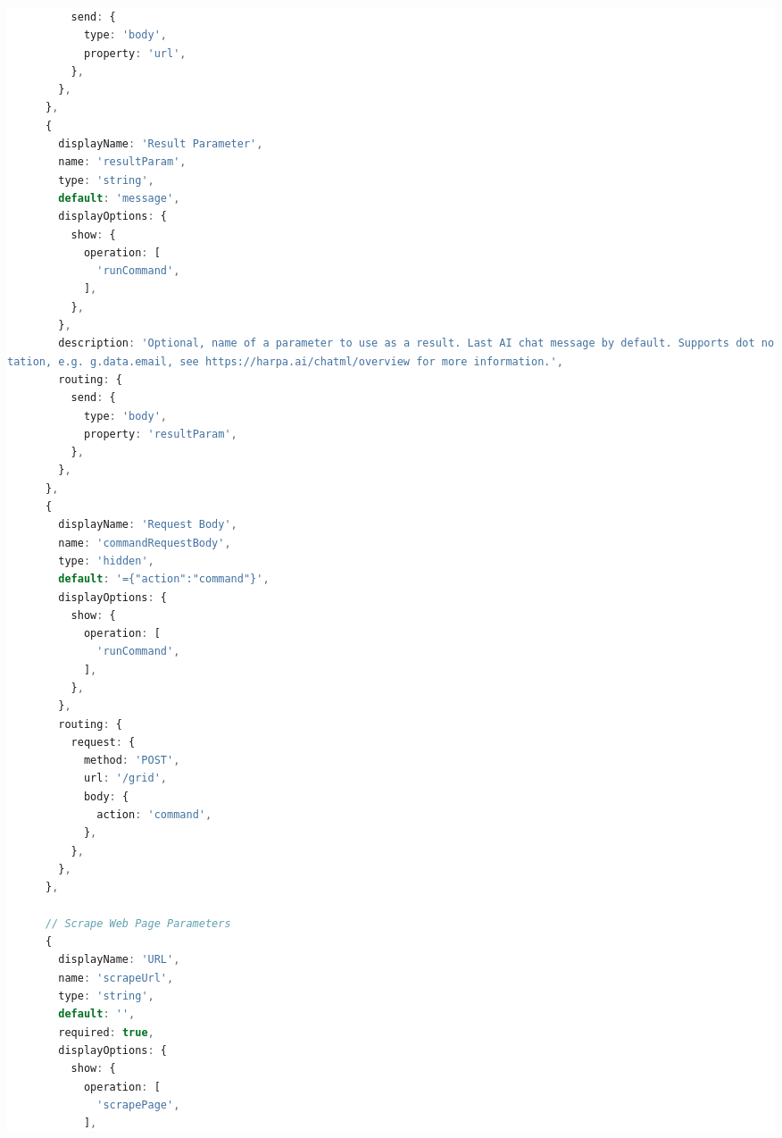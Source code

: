 ```typescript
          send: {
            type: 'body',
            property: 'url',
          },
        },
      },
      {
        displayName: 'Result Parameter',
        name: 'resultParam',
        type: 'string',
        default: 'message',
        displayOptions: {
          show: {
            operation: [
              'runCommand',
            ],
          },
        },
        description: 'Optional, name of a parameter to use as a result. Last AI chat message by default. Supports dot notation, e.g. g.data.email, see https://harpa.ai/chatml/overview for more information.',
        routing: {
          send: {
            type: 'body',
            property: 'resultParam',
          },
        },
      },
      {
        displayName: 'Request Body',
        name: 'commandRequestBody',
        type: 'hidden',
        default: '={"action":"command"}',
        displayOptions: {
          show: {
            operation: [
              'runCommand',
            ],
          },
        },
        routing: {
          request: {
            method: 'POST',
            url: '/grid',
            body: {
              action: 'command',
            },
          },
        },
      },
      
      // Scrape Web Page Parameters
      {
        displayName: 'URL',
        name: 'scrapeUrl',
        type: 'string',
        default: '',
        required: true,
        displayOptions: {
          show: {
            operation: [
              'scrapePage',
            ],
```